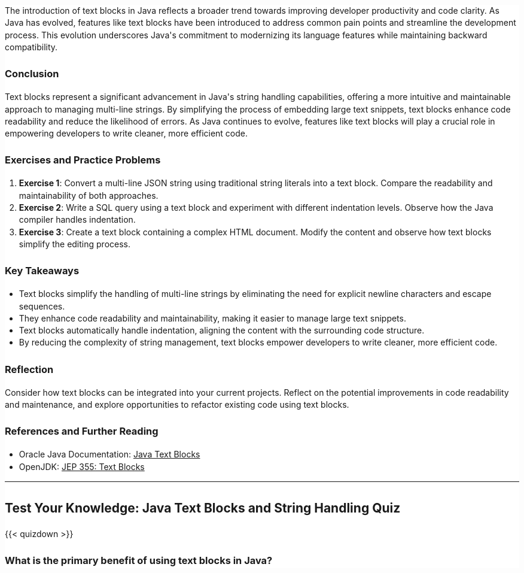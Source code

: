 The introduction of text blocks in Java reflects a broader trend towards improving developer productivity and code clarity. As Java has evolved, features like text blocks have been introduced to address common pain points and streamline the development process. This evolution underscores Java's commitment to modernizing its language features while maintaining backward compatibility.

### Conclusion

Text blocks represent a significant advancement in Java's string handling capabilities, offering a more intuitive and maintainable approach to managing multi-line strings. By simplifying the process of embedding large text snippets, text blocks enhance code readability and reduce the likelihood of errors. As Java continues to evolve, features like text blocks will play a crucial role in empowering developers to write cleaner, more efficient code.

### Exercises and Practice Problems

1. **Exercise 1**: Convert a multi-line JSON string using traditional string literals into a text block. Compare the readability and maintainability of both approaches.
2. **Exercise 2**: Write a SQL query using a text block and experiment with different indentation levels. Observe how the Java compiler handles indentation.
3. **Exercise 3**: Create a text block containing a complex HTML document. Modify the content and observe how text blocks simplify the editing process.

### Key Takeaways

- Text blocks simplify the handling of multi-line strings by eliminating the need for explicit newline characters and escape sequences.
- They enhance code readability and maintainability, making it easier to manage large text snippets.
- Text blocks automatically handle indentation, aligning the content with the surrounding code structure.
- By reducing the complexity of string management, text blocks empower developers to write cleaner, more efficient code.

### Reflection

Consider how text blocks can be integrated into your current projects. Reflect on the potential improvements in code readability and maintenance, and explore opportunities to refactor existing code using text blocks.

### References and Further Reading

- Oracle Java Documentation: [Java Text Blocks](https://docs.oracle.com/en/java/javase/14/language/text-blocks.html)
- OpenJDK: [JEP 355: Text Blocks](https://openjdk.java.net/jeps/355)

---

## Test Your Knowledge: Java Text Blocks and String Handling Quiz

{{< quizdown >}}

### What is the primary benefit of using text blocks in Java?
